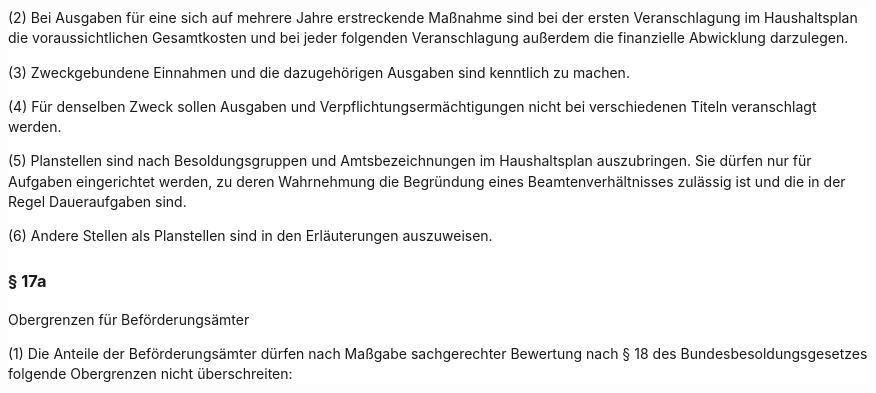 </div>

<div class="jurAbsatz">

(2) Bei Ausgaben für eine sich auf mehrere Jahre erstreckende Maßnahme
sind bei der ersten Veranschlagung im Haushaltsplan die
voraussichtlichen Gesamtkosten und bei jeder folgenden Veranschlagung
außerdem die finanzielle Abwicklung darzulegen.

</div>

<div class="jurAbsatz">

(3) Zweckgebundene Einnahmen und die dazugehörigen Ausgaben sind
kenntlich zu machen.

</div>

<div class="jurAbsatz">

(4) Für denselben Zweck sollen Ausgaben und Verpflichtungsermächtigungen
nicht bei verschiedenen Titeln veranschlagt werden.

</div>

<div class="jurAbsatz">

(5) Planstellen sind nach Besoldungsgruppen und Amtsbezeichnungen im
Haushaltsplan auszubringen. Sie dürfen nur für Aufgaben eingerichtet
werden, zu deren Wahrnehmung die Begründung eines Beamtenverhältnisses
zulässig ist und die in der Regel Daueraufgaben sind.

</div>

<div class="jurAbsatz">

(6) Andere Stellen als Planstellen sind in den Erläuterungen
auszuweisen.

</div>

</div>

</div>

</div>

<span id="BJNR012840969BJNE013300123.html"></span>

### § 17a  
Obergrenzen für Beförderungsämter

<div>

<div class="jnhtml">

<div>

<div class="jurAbsatz">

(1) Die Anteile der Beförderungsämter dürfen nach Maßgabe sachgerechter
Bewertung nach § 18 des Bundesbesoldungsgesetzes folgende Obergrenzen
nicht überschreiten:
